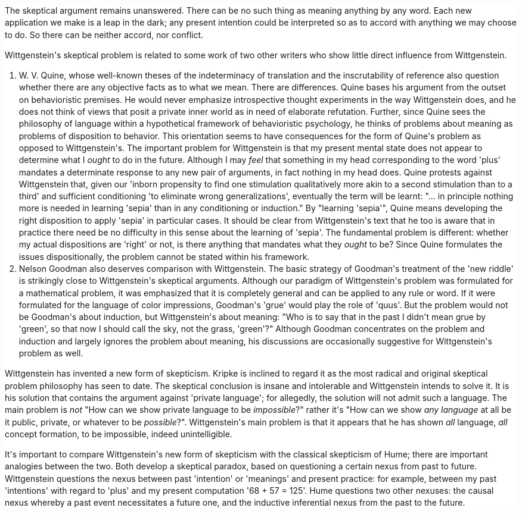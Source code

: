 The skeptical argument remains unanswered. There can be no such thing as meaning anything by any word. Each new application we make is a leap in the dark; any present intention could be interpreted so as to accord with anything we may choose to do. So there can be neither accord, nor conflict.

Wittgenstein's skeptical problem is related to some work of two other writers who show little direct influence from Wittgenstein.

1. W. V. Quine, whose well-known theses of the indeterminacy of translation and the inscrutability of reference also question whether there are any objective facts as to what we mean. There are differences. Quine bases his argument from the outset on behavioristic premises. He would never emphasize introspective thought experiments in the way Wittgenstein does, and he does not think of views that posit a private inner world as in need of elaborate refutation. Further, since Quine sees the philosophy of language within a hypothetical framework of behavioristic psychology, he thinks of problems about meaning as problems of disposition to behavior. This orientation seems to have consequences for the form of Quine's problem as opposed to Wittgenstein's. The important problem for Wittgenstein is that my present mental state does not appear to determine what I *ought* to do in the future. Although I may *feel* that something in my head corresponding to the word 'plus' mandates a determinate response to any new pair of arguments, in fact nothing in my head does. Quine protests against Wittgenstein that, given our 'inborn propensity to find one stimulation qualitatively more akin to a second stimulation than to a third' and sufficient conditioning 'to eliminate wrong generalizations', eventually the term will be learnt: "... in principle nothing more is needed in learning 'sepia' than in any conditioning or induction." By "learning 'sepia'", Quine means developing the right disposition to apply 'sepia' in particular cases. It should be clear from Wittgenstein's text that he too is aware that in practice there need be no difficulty in this sense about the learning of 'sepia'. The fundamental problem is different: whether my actual dispositions are 'right' or not, is there anything that mandates what they *ought* to be? Since Quine formulates the issues dispositionally, the problem cannot be stated within his framework.
2. Nelson Goodman also deserves comparison with Wittgenstein. The basic strategy of Goodman's treatment of the 'new riddle' is strikingly close to Wittgenstein's skeptical arguments. Although our paradigm of Wittgenstein's problem was formulated for a mathematical problem, it was emphasized that it is completely general and can be applied to any rule or word.  If it were formulated for the language of color impressions, Goodman's 'grue' would play the role of 'quus'. But the problem would not be Goodman's about induction, but Wittgenstein's about meaning: "Who is to say that in the past I didn't mean grue by 'green', so that now I should call the sky, not the grass, 'green'?" Although Goodman concentrates on the problem and induction and largely ignores the problem about meaning, his discussions are occasionally suggestive for Wittgenstein's problem as well. 

Wittgenstein has invented a new form of skepticism. Kripke is inclined to regard it as the most radical and original skeptical problem philosophy has seen to date. The skeptical conclusion is insane and intolerable and Wittgenstein intends to solve it. It is his solution that contains the argument against 'private language'; for allegedly, the solution will not admit such a language. The main problem is *not* "How can we show private language to be *impossible*?" rather it's "How can we show *any language* at all be it public, private, or whatever to be *possible*?". Wittgenstein's main problem is that it appears that he has shown *all* language, *all* concept formation, to be impossible, indeed unintelligible.

It's important to compare Wittgenstein's new form of skepticism with the classical skepticism of Hume; there are important analogies between the two. Both develop a skeptical paradox, based on questioning a certain nexus from past to future. Wittgenstein questions the nexus between past 'intention' or 'meanings' and present practice: for example, between my past 'intentions' with regard to 'plus' and my present computation '68 + 57 = 125'. Hume questions two other nexuses: the causal nexus whereby a past event necessitates a future one, and the inductive inferential nexus from the past to the future.
